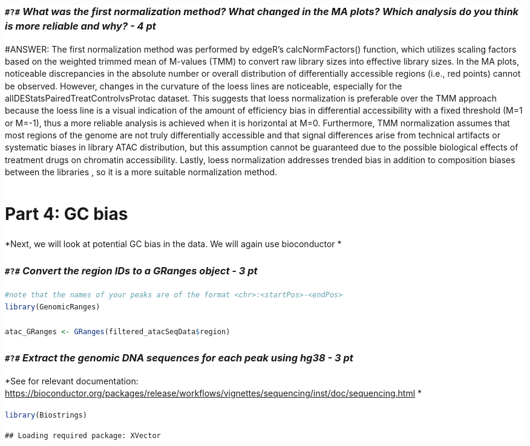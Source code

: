 ### `#?#` *What was the first normalization method? What changed in the MA plots? Which analysis do you think is more reliable and why? - 4 pt*

\#ANSWER: The first normalization method was performed by edgeR’s
calcNormFactors() function, which utilizes scaling factors based on the
weighted trimmed mean of M-values (TMM) to convert raw library sizes
into effective library sizes. In the MA plots, noticeable discrepancies
in the absolute number or overall distribution of differentially
accessible regions (i.e., red points) cannot be observed. However,
changes in the curvature of the loess lines are noticeable, especially
for the allDEStatsPairedTreatControlvsProtac dataset. This suggests that
loess normalization is preferable over the TMM approach because the
loess line is a visual indication of the amount of efficiency bias in
differential accessibility with a fixed threshold (M=1 or M=-1), thus a
more reliable analysis is achieved when it is horizontal at M=0.
Furthermore, TMM normalization assumes that most regions of the genome
are not truly differentially accessible and that signal differences
arise from technical artifacts or systematic biases in library ATAC
distribution, but this assumption cannot be guaranteed due to the
possible biological effects of treatment drugs on chromatin
accessibility. Lastly, loess normalization addresses trended bias in
addition to composition biases between the libraries , so it is a more
suitable normalization method.

# Part 4: GC bias

*Next, we will look at potential GC bias in the data. We will again use
bioconductor *

### `#?#` *Convert the region IDs to a GRanges object - 3 pt*

``` r
#note that the names of your peaks are of the format <chr>:<startPos>-<endPos>
library(GenomicRanges)

atac_GRanges <- GRanges(filtered_atacSeqData$region)
```

### `#?#` *Extract the genomic DNA sequences for each peak using hg38 - 3 pt*

*See for relevant documentation:
<https://bioconductor.org/packages/release/workflows/vignettes/sequencing/inst/doc/sequencing.html>
*

``` r
library(Biostrings)
```

    ## Loading required package: XVector

